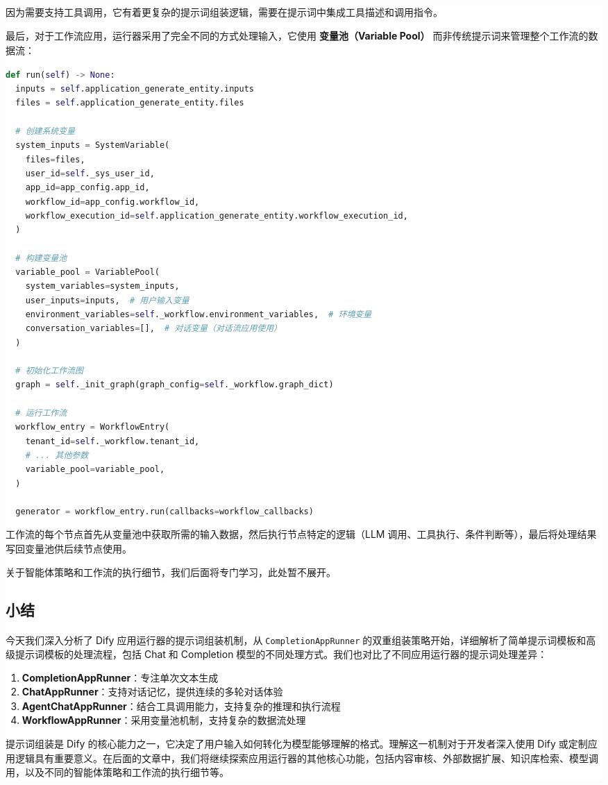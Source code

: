 因为需要支持工具调用，它有着更复杂的提示词组装逻辑，需要在提示词中集成工具描述和调用指令。

最后，对于工作流应用，运行器采用了完全不同的方式处理输入，它使用 **变量池（Variable Pool）** 而非传统提示词来管理整个工作流的数据流：

```python
def run(self) -> None:
  inputs = self.application_generate_entity.inputs
  files = self.application_generate_entity.files

  # 创建系统变量
  system_inputs = SystemVariable(
    files=files,
    user_id=self._sys_user_id,
    app_id=app_config.app_id,
    workflow_id=app_config.workflow_id,
    workflow_execution_id=self.application_generate_entity.workflow_execution_id,
  )

  # 构建变量池
  variable_pool = VariablePool(
    system_variables=system_inputs,
    user_inputs=inputs,  # 用户输入变量
    environment_variables=self._workflow.environment_variables,  # 环境变量
    conversation_variables=[],  # 对话变量（对话流应用使用）
  )

  # 初始化工作流图
  graph = self._init_graph(graph_config=self._workflow.graph_dict)

  # 运行工作流
  workflow_entry = WorkflowEntry(
    tenant_id=self._workflow.tenant_id,
    # ... 其他参数
    variable_pool=variable_pool,
  )

  generator = workflow_entry.run(callbacks=workflow_callbacks)
```

工作流的每个节点首先从变量池中获取所需的输入数据，然后执行节点特定的逻辑（LLM 调用、工具执行、条件判断等），最后将处理结果写回变量池供后续节点使用。

关于智能体策略和工作流的执行细节，我们后面将专门学习，此处暂不展开。

## 小结

今天我们深入分析了 Dify 应用运行器的提示词组装机制，从 `CompletionAppRunner` 的双重组装策略开始，详细解析了简单提示词模板和高级提示词模板的处理流程，包括 Chat 和 Completion 模型的不同处理方式。我们也对比了不同应用运行器的提示词处理差异：

1. **CompletionAppRunner**：专注单次文本生成
2. **ChatAppRunner**：支持对话记忆，提供连续的多轮对话体验
3. **AgentChatAppRunner**：结合工具调用能力，支持复杂的推理和执行流程
4. **WorkflowAppRunner**：采用变量池机制，支持复杂的数据流处理

提示词组装是 Dify 的核心能力之一，它决定了用户输入如何转化为模型能够理解的格式。理解这一机制对于开发者深入使用 Dify 或定制应用逻辑具有重要意义。在后面的文章中，我们将继续探索应用运行器的其他核心功能，包括内容审核、外部数据扩展、知识库检索、模型调用，以及不同的智能体策略和工作流的执行细节等。
